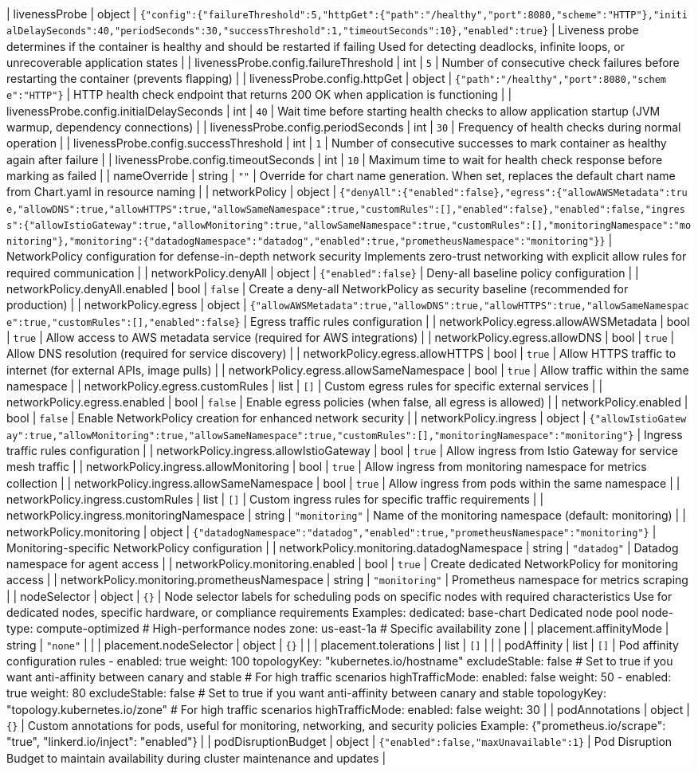| livenessProbe | object | `{"config":{"failureThreshold":5,"httpGet":{"path":"/healthy","port":8080,"scheme":"HTTP"},"initialDelaySeconds":40,"periodSeconds":30,"successThreshold":1,"timeoutSeconds":10},"enabled":true}` | Liveness probe determines if the container is healthy and should be restarted if failing Used for detecting deadlocks, infinite loops, or unrecoverable application states |
| livenessProbe.config.failureThreshold | int | `5` | Number of consecutive check failures before restarting the container (prevents flapping) |
| livenessProbe.config.httpGet | object | `{"path":"/healthy","port":8080,"scheme":"HTTP"}` | HTTP health check endpoint that returns 200 OK when application is functioning |
| livenessProbe.config.initialDelaySeconds | int | `40` | Wait time before starting health checks to allow application startup (JVM warmup, dependency connections) |
| livenessProbe.config.periodSeconds | int | `30` | Frequency of health checks during normal operation |
| livenessProbe.config.successThreshold | int | `1` | Number of consecutive successes to mark container as healthy again after failure |
| livenessProbe.config.timeoutSeconds | int | `10` | Maximum time to wait for health check response before marking as failed |
| nameOverride | string | `""` | Override for chart name generation. When set, replaces the default chart name from Chart.yaml in resource naming |
| networkPolicy | object | `{"denyAll":{"enabled":false},"egress":{"allowAWSMetadata":true,"allowDNS":true,"allowHTTPS":true,"allowSameNamespace":true,"customRules":[],"enabled":false},"enabled":false,"ingress":{"allowIstioGateway":true,"allowMonitoring":true,"allowSameNamespace":true,"customRules":[],"monitoringNamespace":"monitoring"},"monitoring":{"datadogNamespace":"datadog","enabled":true,"prometheusNamespace":"monitoring"}}` | NetworkPolicy configuration for defense-in-depth network security Implements zero-trust networking with explicit allow rules for required communication |
| networkPolicy.denyAll | object | `{"enabled":false}` | Deny-all baseline policy configuration |
| networkPolicy.denyAll.enabled | bool | `false` | Create a deny-all NetworkPolicy as security baseline (recommended for production) |
| networkPolicy.egress | object | `{"allowAWSMetadata":true,"allowDNS":true,"allowHTTPS":true,"allowSameNamespace":true,"customRules":[],"enabled":false}` | Egress traffic rules configuration |
| networkPolicy.egress.allowAWSMetadata | bool | `true` | Allow access to AWS metadata service (required for AWS integrations) |
| networkPolicy.egress.allowDNS | bool | `true` | Allow DNS resolution (required for service discovery) |
| networkPolicy.egress.allowHTTPS | bool | `true` | Allow HTTPS traffic to internet (for external APIs, image pulls) |
| networkPolicy.egress.allowSameNamespace | bool | `true` | Allow traffic within the same namespace |
| networkPolicy.egress.customRules | list | `[]` | Custom egress rules for specific external services |
| networkPolicy.egress.enabled | bool | `false` | Enable egress policies (when false, all egress is allowed) |
| networkPolicy.enabled | bool | `false` | Enable NetworkPolicy creation for enhanced network security |
| networkPolicy.ingress | object | `{"allowIstioGateway":true,"allowMonitoring":true,"allowSameNamespace":true,"customRules":[],"monitoringNamespace":"monitoring"}` | Ingress traffic rules configuration |
| networkPolicy.ingress.allowIstioGateway | bool | `true` | Allow ingress from Istio Gateway for service mesh traffic |
| networkPolicy.ingress.allowMonitoring | bool | `true` | Allow ingress from monitoring namespace for metrics collection |
| networkPolicy.ingress.allowSameNamespace | bool | `true` | Allow ingress from pods within the same namespace |
| networkPolicy.ingress.customRules | list | `[]` | Custom ingress rules for specific traffic requirements |
| networkPolicy.ingress.monitoringNamespace | string | `"monitoring"` | Name of the monitoring namespace (default: monitoring) |
| networkPolicy.monitoring | object | `{"datadogNamespace":"datadog","enabled":true,"prometheusNamespace":"monitoring"}` | Monitoring-specific NetworkPolicy configuration |
| networkPolicy.monitoring.datadogNamespace | string | `"datadog"` | Datadog namespace for agent access |
| networkPolicy.monitoring.enabled | bool | `true` | Create dedicated NetworkPolicy for monitoring access |
| networkPolicy.monitoring.prometheusNamespace | string | `"monitoring"` | Prometheus namespace for metrics scraping |
| nodeSelector | object | `{}` | Node selector labels for scheduling pods on specific nodes with required characteristics Use for dedicated nodes, specific hardware, or compliance requirements Examples: dedicated: base-chart Dedicated node pool node-type: compute-optimized       # High-performance nodes zone: us-east-1a                   # Specific availability zone |
| placement.affinityMode | string | `"none"` |  |
| placement.nodeSelector | object | `{}` |  |
| placement.tolerations | list | `[]` |  |
| podAffinity | list | `[]` | Pod affinity configuration rules - enabled: true   weight: 100   topologyKey: "kubernetes.io/hostname"   excludeStable: false # Set to true if you want anti-affinity between canary and stable   # For high traffic scenarios   highTrafficMode:     enabled: false     weight: 50 - enabled: true   weight: 80   excludeStable: false # Set to true if you want anti-affinity between canary and stable   topologyKey: "topology.kubernetes.io/zone"   # For high traffic scenarios   highTrafficMode:     enabled: false     weight: 30 |
| podAnnotations | object | `{}` | Custom annotations for pods, useful for monitoring, networking, and security policies Example: {"prometheus.io/scrape": "true", "linkerd.io/inject": "enabled"} |
| podDisruptionBudget | object | `{"enabled":false,"maxUnavailable":1}` | Pod Disruption Budget to maintain availability during cluster maintenance and updates |